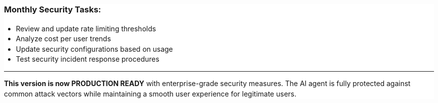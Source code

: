 ### Monthly Security Tasks:
- Review and update rate limiting thresholds
- Analyze cost per user trends
- Update security configurations based on usage
- Test security incident response procedures

---

**This version is now PRODUCTION READY** with enterprise-grade security measures. The AI agent is fully protected against common attack vectors while maintaining a smooth user experience for legitimate users. 